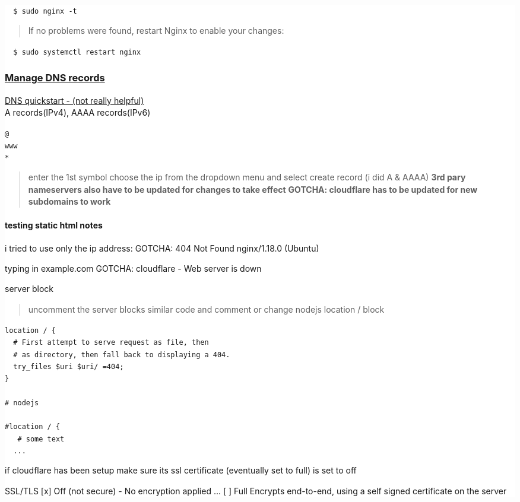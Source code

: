 ```
  $ sudo nginx -t
```

>If no problems were found, restart Nginx to enable your changes:

```
  $ sudo systemctl restart nginx
```

### [Manage DNS records](https://www.digitalocean.com/docs/networking/dns/how-to/manage-records/)   
[DNS quickstart - (not really helpful)](https://www.digitalocean.com/docs/networking/dns/quickstart/)   
A records(IPv4), AAAA records(IPv6)
```
@
www
*
```
>enter the 1st symbol choose the ip from the dropdown menu and select create record (i did A & AAAA)
**3rd pary nameservers also have to be updated for changes to take effect**
**GOTCHA: cloudflare has to be updated for new subdomains to work**



#### testing static html notes

i tried to use only the ip address:
GOTCHA: 404 Not Found nginx/1.18.0 (Ubuntu)

typing in example.com
GOTCHA: cloudflare - Web server is down

server block
> uncomment the server blocks similar code and comment or change nodejs location / block
```
location / { 
  # First attempt to serve request as file, then                
  # as directory, then fall back to displaying a 404. 
  try_files $uri $uri/ =404; 
}

# nodejs

#location / {
   # some text
  ...
```

if cloudflare has been setup make sure its ssl certificate (eventually set to full) is set to off

SSL/TLS
[x] Off (not secure) - No encryption applied
...
[ ] Full Encrypts end-to-end, using a self signed certificate on the server
